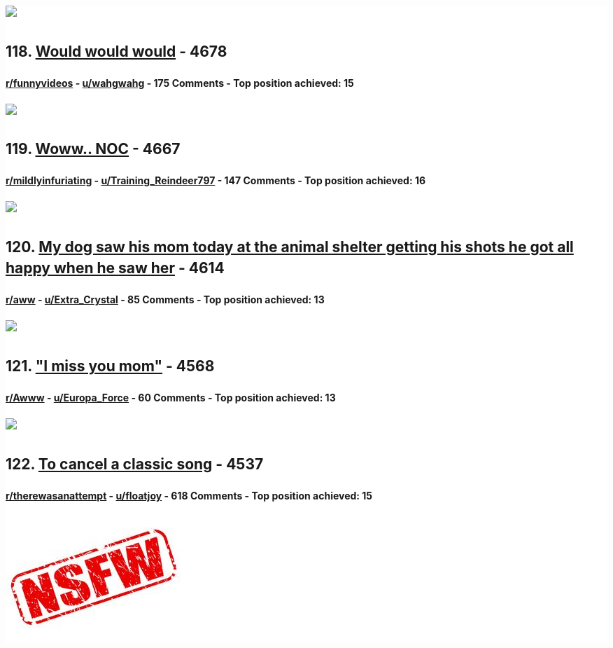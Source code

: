 <a href="https://v.redd.it/8hysgjowxg6c1"><img src="https://external-preview.redd.it/bmxqbmhsdXp4ZzZjMTlB5KXopKqF39BagSUHA37cJACefuWvjj2FdsfxXw8G.png?width=140&amp;height=140&amp;crop=140:140,smart&amp;format=jpg&amp;v=enabled&amp;lthumb=true&amp;s=78da80e3727afa65561abb432130dd4672fb028c"></img></a>

## 118. [Would would would](http://reddit.com/r/funnyvideos/comments/18iudzo/would_would_would/) - 4678
#### [r/funnyvideos](http://reddit.com/r/funnyvideos) - [u/wahgwahg](http://reddit.com/u/wahgwahg) - 175 Comments - Top position achieved: 15

<a href="https://v.redd.it/i6up5lvxre6c1"><img src="https://external-preview.redd.it/MmNnanV3bnhyZTZjMSEshAoGzSVOFF_u8U7DNmRnBmperTYoj5TsXmgMTXIG.png?width=140&amp;height=140&amp;crop=140:140,smart&amp;format=jpg&amp;v=enabled&amp;lthumb=true&amp;s=44952573f4b78294b05317307f7ae63d4101acdc"></img></a>

## 119. [Woww.. NOC](http://reddit.com/r/mildlyinfuriating/comments/18jfip3/woww_noc/) - 4667
#### [r/mildlyinfuriating](http://reddit.com/r/mildlyinfuriating) - [u/Training_Reindeer797](http://reddit.com/u/Training_Reindeer797) - 147 Comments - Top position achieved: 16

<a href="https://v.redd.it/leyxaovk4k6c1"><img src="https://external-preview.redd.it/NWR1cGV2c2s0azZjMUcaA8kxl5DnL4F9yfdxETVCyrPagxHZOxlVmCwfROaX.png?width=140&amp;height=140&amp;crop=140:140,smart&amp;format=jpg&amp;v=enabled&amp;lthumb=true&amp;s=4f168010841cc7ce74ce5166e8014c529298936f"></img></a>

## 120. [My dog saw his mom today at the animal shelter getting his shots he got all happy when he saw her](http://reddit.com/r/aww/comments/18j025d/my_dog_saw_his_mom_today_at_the_animal_shelter/) - 4614
#### [r/aww](http://reddit.com/r/aww) - [u/Extra_Crystal](http://reddit.com/u/Extra_Crystal) - 85 Comments - Top position achieved: 13

<a href="https://v.redd.it/gn5riksjmg6c1"><img src="https://external-preview.redd.it/aGhsdnJ4YTNuZzZjMXWFeDEtRQ_ATRFGzY-oMFNt51z3jc4DAOplgx__1iD_.png?width=140&amp;height=140&amp;crop=140:140,smart&amp;format=jpg&amp;v=enabled&amp;lthumb=true&amp;s=ba655b4670a45364ceb8a0a57b73b75379c2e616"></img></a>

## 121. ["I miss you mom"](http://reddit.com/r/Awww/comments/18irxfy/i_miss_you_mom/) - 4568
#### [r/Awww](http://reddit.com/r/Awww) - [u/Europa_Force](http://reddit.com/u/Europa_Force) - 60 Comments - Top position achieved: 13

<a href="https://v.redd.it/t0zhd02r0e6c1"><img src="https://external-preview.redd.it/czh6ZWM1OXYwZTZjMaw6f7HmaM7dqds_V7gNu4_23448g5UQ7ZMY7IQBpDR4.png?width=140&amp;height=140&amp;crop=140:140,smart&amp;format=jpg&amp;v=enabled&amp;lthumb=true&amp;s=cb271c81eae21ebd68e49d8b236a32330c9646c6"></img></a>

## 122. [To cancel a classic song](http://reddit.com/r/therewasanattempt/comments/18j6quk/to_cancel_a_classic_song/) - 4537
#### [r/therewasanattempt](http://reddit.com/r/therewasanattempt) - [u/floatjoy](http://reddit.com/u/floatjoy) - 618 Comments - Top position achieved: 15

<a href="https://v.redd.it/rbtd42005i6c1"><img src="https://github.com/mgerb/top-of-reddit/raw/master/nsfw.jpg"></img></a>
